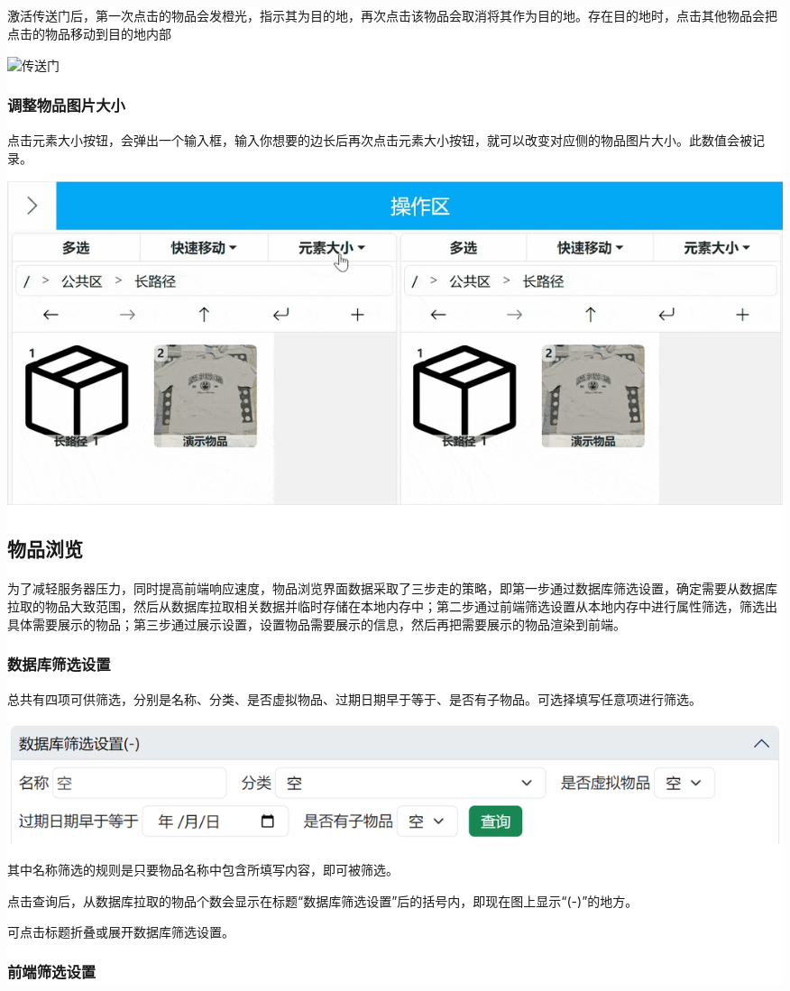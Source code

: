 激活传送门后，第一次点击的物品会发橙光，指示其为目的地，再次点击该物品会取消将其作为目的地。存在目的地时，点击其他物品会把点击的物品移动到目的地内部

![传送门](../static/img/Portal.gif)

### 调整物品图片大小

点击元素大小按钮，会弹出一个输入框，输入你想要的边长后再次点击元素大小按钮，就可以改变对应侧的物品图片大小。此数值会被记录。

![改变大小](../static/img/ChangeItemWidth.gif)

## 物品浏览

为了减轻服务器压力，同时提高前端响应速度，物品浏览界面数据采取了三步走的策略，即第一步通过数据库筛选设置，确定需要从数据库拉取的物品大致范围，然后从数据库拉取相关数据并临时存储在本地内存中；第二步通过前端筛选设置从本地内存中进行属性筛选，筛选出具体需要展示的物品；第三步通过展示设置，设置物品需要展示的信息，然后再把需要展示的物品渲染到前端。

### 数据库筛选设置

总共有四项可供筛选，分别是名称、分类、是否虚拟物品、过期日期早于等于、是否有子物品。可选择填写任意项进行筛选。

![数据库筛选设置](../static/img/DBFilter.png)

其中名称筛选的规则是只要物品名称中包含所填写内容，即可被筛选。

点击查询后，从数据库拉取的物品个数会显示在标题“数据库筛选设置”后的括号内，即现在图上显示“(-)”的地方。

可点击标题折叠或展开数据库筛选设置。

### 前端筛选设置
